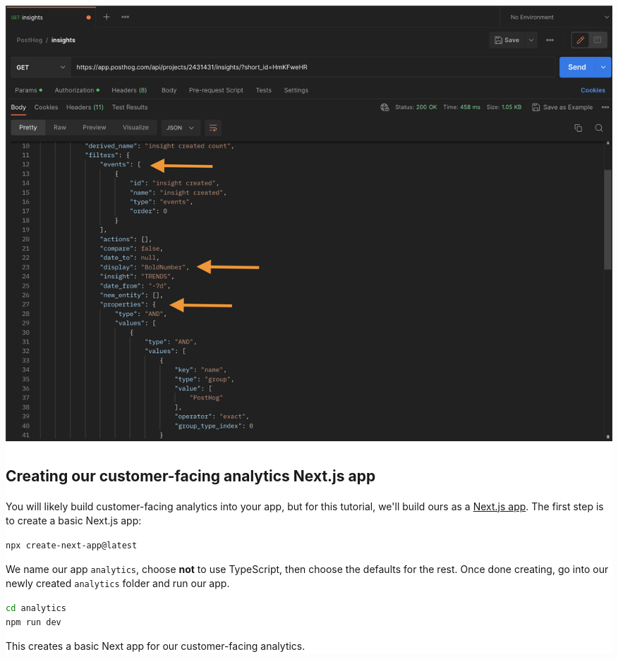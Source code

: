 ![Request](../images/tutorials/customer-facing-analytics/request.png)

## Creating our customer-facing analytics Next.js app

You will likely build customer-facing analytics into your app, but for this tutorial, we'll build ours as a [Next.js app](/tutorials/nextjs-analytics). The first step is to create a basic Next.js app:

```bash
npx create-next-app@latest
```

We name our app `analytics`, choose **not** to use TypeScript, then choose the defaults for the rest. Once done creating, go into our newly created `analytics` folder and run our app. 

```bash
cd analytics
npm run dev
```

This creates a basic Next app for our customer-facing analytics.
